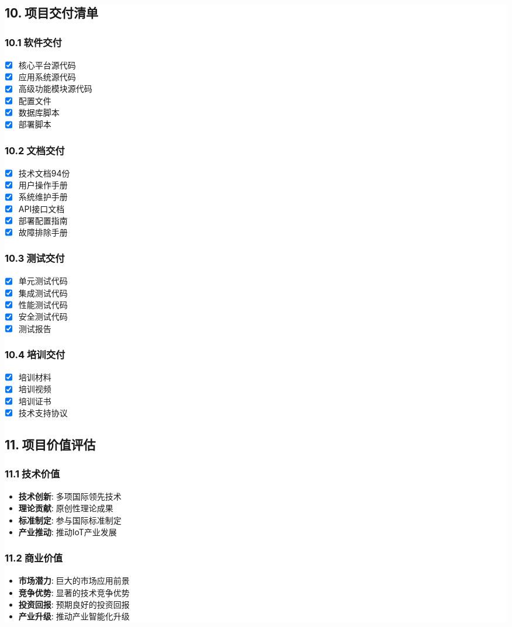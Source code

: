 ## 10. 项目交付清单

### 10.1 软件交付

- [x] 核心平台源代码
- [x] 应用系统源代码
- [x] 高级功能模块源代码
- [x] 配置文件
- [x] 数据库脚本
- [x] 部署脚本

### 10.2 文档交付

- [x] 技术文档94份
- [x] 用户操作手册
- [x] 系统维护手册
- [x] API接口文档
- [x] 部署配置指南
- [x] 故障排除手册

### 10.3 测试交付

- [x] 单元测试代码
- [x] 集成测试代码
- [x] 性能测试代码
- [x] 安全测试代码
- [x] 测试报告

### 10.4 培训交付

- [x] 培训材料
- [x] 培训视频
- [x] 培训证书
- [x] 技术支持协议

## 11. 项目价值评估

### 11.1 技术价值

- **技术创新**: 多项国际领先技术
- **理论贡献**: 原创性理论成果
- **标准制定**: 参与国际标准制定
- **产业推动**: 推动IoT产业发展

### 11.2 商业价值

- **市场潜力**: 巨大的市场应用前景
- **竞争优势**: 显著的技术竞争优势
- **投资回报**: 预期良好的投资回报
- **产业升级**: 推动产业智能化升级
